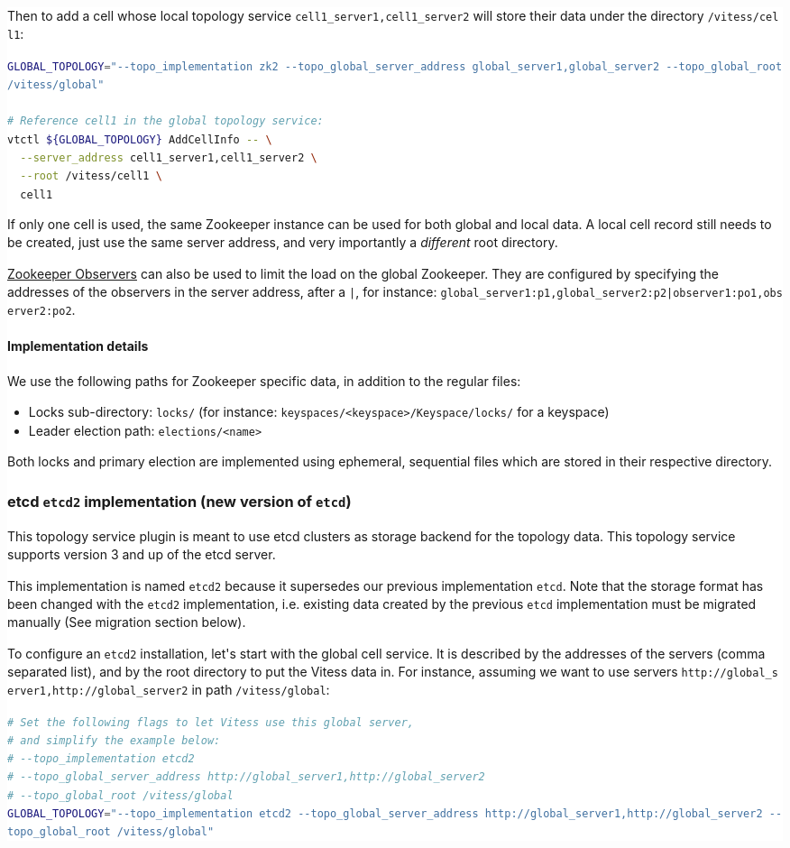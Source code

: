 Then to add a cell whose local topology service `cell1_server1,cell1_server2`
will store their data under the directory `/vitess/cell1`:

``` sh
GLOBAL_TOPOLOGY="--topo_implementation zk2 --topo_global_server_address global_server1,global_server2 --topo_global_root /vitess/global"

# Reference cell1 in the global topology service:
vtctl ${GLOBAL_TOPOLOGY} AddCellInfo -- \
  --server_address cell1_server1,cell1_server2 \
  --root /vitess/cell1 \
  cell1
```

If only one cell is used, the same Zookeeper instance can be used for both
global and local data. A local cell record still needs to be created, just use
the same server address, and very importantly a *different* root directory.

[Zookeeper Observers](https://zookeeper.apache.org/doc/current/zookeeperObservers.html) can
also be used to limit the load on the global Zookeeper. They are configured by
specifying the addresses of the observers in the server address, after a `|`,
for instance:
`global_server1:p1,global_server2:p2|observer1:po1,observer2:po2`.

#### Implementation details

We use the following paths for Zookeeper specific data, in addition to the
regular files:

* Locks sub-directory: `locks/` (for instance:
  `keyspaces/<keyspace>/Keyspace/locks/` for a keyspace)
* Leader election path: `elections/<name>`

Both locks and primary election are implemented using ephemeral, sequential files
which are stored in their respective directory.

### etcd `etcd2` implementation (new version of `etcd`)

This topology service plugin is meant to use etcd clusters as storage backend
for the topology data. This topology service supports version 3 and up of the
etcd server.

This implementation is named `etcd2` because it supersedes our previous
implementation `etcd`. Note that the storage format has been changed with the
`etcd2` implementation, i.e. existing data created by the previous `etcd`
implementation must be migrated manually (See migration section below).

To configure an `etcd2` installation, let's start with the global cell
service. It is described by the addresses of the servers (comma separated list),
and by the root directory to put the Vitess data in. For instance, assuming we
want to use servers `http://global_server1,http://global_server2` in path
`/vitess/global`:

``` sh
# Set the following flags to let Vitess use this global server,
# and simplify the example below:
# --topo_implementation etcd2
# --topo_global_server_address http://global_server1,http://global_server2
# --topo_global_root /vitess/global
GLOBAL_TOPOLOGY="--topo_implementation etcd2 --topo_global_server_address http://global_server1,http://global_server2 --topo_global_root /vitess/global"
```
